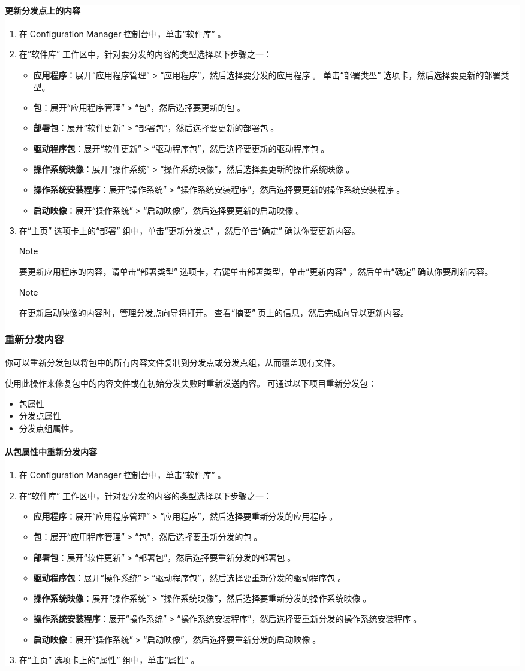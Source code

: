 #### <a name="to-update-content-on-distribution-points"></a>更新分发点上的内容  

1.  在 Configuration Manager 控制台中，单击“软件库”  。  

2.  在“软件库”  工作区中，针对要分发的内容的类型选择以下步骤之一：  

    - **应用程序**：展开“应用程序管理” > “应用程序”，然后选择要分发的应用程序   。 单击“部署类型”  选项卡，然后选择要更新的部署类型。  

    - **包**：展开“应用程序管理” > “包”，然后选择要更新的包   。  

    - **部署包**：展开“软件更新” > “部署包”，然后选择要更新的部署包   。  

    - **驱动程序包**：展开“软件更新” > “驱动程序包”，然后选择要更新的驱动程序包   。  

    - **操作系统映像**：展开“操作系统” > “操作系统映像”，然后选择要更新的操作系统映像   。  

    - **操作系统安装程序**：展开“操作系统” > “操作系统安装程序”，然后选择要更新的操作系统安装程序   。  

    - **启动映像**：展开“操作系统” >  “启动映像”，然后选择要更新的启动映像   。  

3.  在“主页”  选项卡上的“部署”  组中，单击“更新分发点”  ，然后单击“确定”  确认你要更新内容。  

    > [!NOTE]  
    > 要更新应用程序的内容，请单击“部署类型”  选项卡，右键单击部署类型，单击“更新内容”  ，然后单击“确定”  确认你要刷新内容。  

    > [!NOTE]  
    > 在更新启动映像的内容时，管理分发点向导将打开。 查看“摘要”  页上的信息，然后完成向导以更新内容。  

### <a name="redistribute-content"></a>重新分发内容
你可以重新分发包以将包中的所有内容文件复制到分发点或分发点组，从而覆盖现有文件。  

使用此操作来修复包中的内容文件或在初始分发失败时重新发送内容。 可通过以下项目重新分发包：  

- 包属性  
- 分发点属性  
- 分发点组属性。  


#### <a name="to-redistribute-content-from-package-properties"></a>从包属性中重新分发内容  

1.  在 Configuration Manager 控制台中，单击“软件库”  。  

2.  在“软件库”  工作区中，针对要分发的内容的类型选择以下步骤之一：  

    - **应用程序**：展开“应用程序管理” >  “应用程序”，然后选择要重新分发的应用程序   。  

    - **包**：展开“应用程序管理” > “包”，然后选择要重新分发的包   。  

    - **部署包**：展开“软件更新” >  “部署包”，然后选择要重新分发的部署包   。  

    - **驱动程序包**：展开“操作系统” > “驱动程序包”，然后选择要重新分发的驱动程序包   。  

    - **操作系统映像**：展开“操作系统” > “操作系统映像”，然后选择要重新分发的操作系统映像   。  

    - **操作系统安装程序**：展开“操作系统” > “操作系统安装程序”，然后选择要重新分发的操作系统安装程序   。  

    - **启动映像**：展开“操作系统” >  “启动映像”，然后选择要重新分发的启动映像   。  

3.  在“主页”  选项卡上的“属性”  组中，单击“属性”  。  
